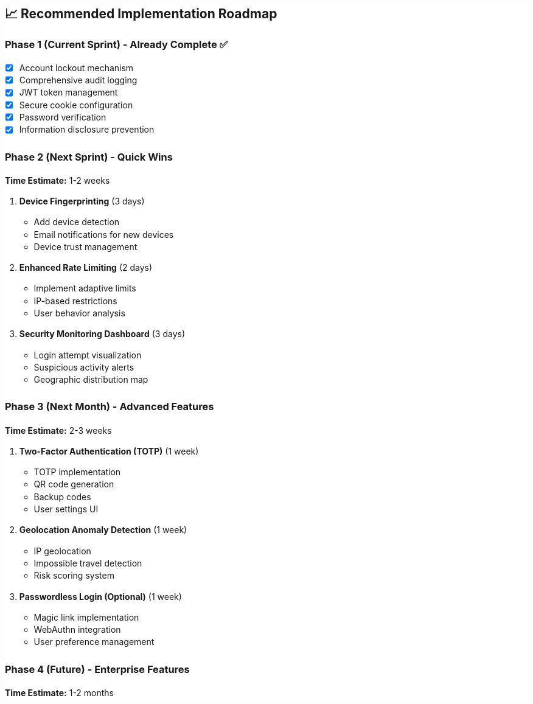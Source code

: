 
## 📈 Recommended Implementation Roadmap

### Phase 1 (Current Sprint) - Already Complete ✅

- [x] Account lockout mechanism
- [x] Comprehensive audit logging
- [x] JWT token management
- [x] Secure cookie configuration
- [x] Password verification
- [x] Information disclosure prevention

### Phase 2 (Next Sprint) - Quick Wins

**Time Estimate:** 1-2 weeks

1. **Device Fingerprinting** (3 days)
   - Add device detection
   - Email notifications for new devices
   - Device trust management

2. **Enhanced Rate Limiting** (2 days)
   - Implement adaptive limits
   - IP-based restrictions
   - User behavior analysis

3. **Security Monitoring Dashboard** (3 days)
   - Login attempt visualization
   - Suspicious activity alerts
   - Geographic distribution map

### Phase 3 (Next Month) - Advanced Features

**Time Estimate:** 2-3 weeks

1. **Two-Factor Authentication (TOTP)** (1 week)
   - TOTP implementation
   - QR code generation
   - Backup codes
   - User settings UI

2. **Geolocation Anomaly Detection** (1 week)
   - IP geolocation
   - Impossible travel detection
   - Risk scoring system

3. **Passwordless Login (Optional)** (1 week)
   - Magic link implementation
   - WebAuthn integration
   - User preference management

### Phase 4 (Future) - Enterprise Features

**Time Estimate:** 1-2 months
